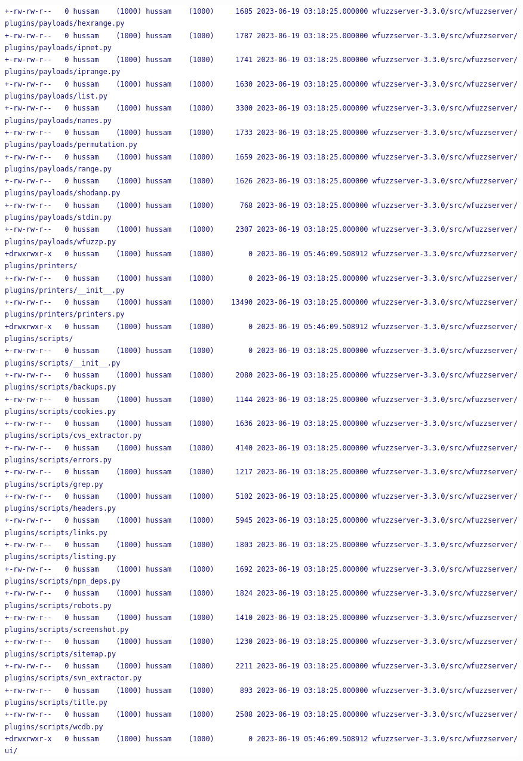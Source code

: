 ```diff
+-rw-rw-r--   0 hussam    (1000) hussam    (1000)     1685 2023-06-19 03:18:25.000000 wfuzzserver-3.3.0/src/wfuzzserver/plugins/payloads/hexrange.py
+-rw-rw-r--   0 hussam    (1000) hussam    (1000)     1787 2023-06-19 03:18:25.000000 wfuzzserver-3.3.0/src/wfuzzserver/plugins/payloads/ipnet.py
+-rw-rw-r--   0 hussam    (1000) hussam    (1000)     1741 2023-06-19 03:18:25.000000 wfuzzserver-3.3.0/src/wfuzzserver/plugins/payloads/iprange.py
+-rw-rw-r--   0 hussam    (1000) hussam    (1000)     1630 2023-06-19 03:18:25.000000 wfuzzserver-3.3.0/src/wfuzzserver/plugins/payloads/list.py
+-rw-rw-r--   0 hussam    (1000) hussam    (1000)     3300 2023-06-19 03:18:25.000000 wfuzzserver-3.3.0/src/wfuzzserver/plugins/payloads/names.py
+-rw-rw-r--   0 hussam    (1000) hussam    (1000)     1733 2023-06-19 03:18:25.000000 wfuzzserver-3.3.0/src/wfuzzserver/plugins/payloads/permutation.py
+-rw-rw-r--   0 hussam    (1000) hussam    (1000)     1659 2023-06-19 03:18:25.000000 wfuzzserver-3.3.0/src/wfuzzserver/plugins/payloads/range.py
+-rw-rw-r--   0 hussam    (1000) hussam    (1000)     1626 2023-06-19 03:18:25.000000 wfuzzserver-3.3.0/src/wfuzzserver/plugins/payloads/shodanp.py
+-rw-rw-r--   0 hussam    (1000) hussam    (1000)      768 2023-06-19 03:18:25.000000 wfuzzserver-3.3.0/src/wfuzzserver/plugins/payloads/stdin.py
+-rw-rw-r--   0 hussam    (1000) hussam    (1000)     2307 2023-06-19 03:18:25.000000 wfuzzserver-3.3.0/src/wfuzzserver/plugins/payloads/wfuzzp.py
+drwxrwxr-x   0 hussam    (1000) hussam    (1000)        0 2023-06-19 05:46:09.508912 wfuzzserver-3.3.0/src/wfuzzserver/plugins/printers/
+-rw-rw-r--   0 hussam    (1000) hussam    (1000)        0 2023-06-19 03:18:25.000000 wfuzzserver-3.3.0/src/wfuzzserver/plugins/printers/__init__.py
+-rw-rw-r--   0 hussam    (1000) hussam    (1000)    13490 2023-06-19 03:18:25.000000 wfuzzserver-3.3.0/src/wfuzzserver/plugins/printers/printers.py
+drwxrwxr-x   0 hussam    (1000) hussam    (1000)        0 2023-06-19 05:46:09.508912 wfuzzserver-3.3.0/src/wfuzzserver/plugins/scripts/
+-rw-rw-r--   0 hussam    (1000) hussam    (1000)        0 2023-06-19 03:18:25.000000 wfuzzserver-3.3.0/src/wfuzzserver/plugins/scripts/__init__.py
+-rw-rw-r--   0 hussam    (1000) hussam    (1000)     2080 2023-06-19 03:18:25.000000 wfuzzserver-3.3.0/src/wfuzzserver/plugins/scripts/backups.py
+-rw-rw-r--   0 hussam    (1000) hussam    (1000)     1144 2023-06-19 03:18:25.000000 wfuzzserver-3.3.0/src/wfuzzserver/plugins/scripts/cookies.py
+-rw-rw-r--   0 hussam    (1000) hussam    (1000)     1636 2023-06-19 03:18:25.000000 wfuzzserver-3.3.0/src/wfuzzserver/plugins/scripts/cvs_extractor.py
+-rw-rw-r--   0 hussam    (1000) hussam    (1000)     4140 2023-06-19 03:18:25.000000 wfuzzserver-3.3.0/src/wfuzzserver/plugins/scripts/errors.py
+-rw-rw-r--   0 hussam    (1000) hussam    (1000)     1217 2023-06-19 03:18:25.000000 wfuzzserver-3.3.0/src/wfuzzserver/plugins/scripts/grep.py
+-rw-rw-r--   0 hussam    (1000) hussam    (1000)     5102 2023-06-19 03:18:25.000000 wfuzzserver-3.3.0/src/wfuzzserver/plugins/scripts/headers.py
+-rw-rw-r--   0 hussam    (1000) hussam    (1000)     5945 2023-06-19 03:18:25.000000 wfuzzserver-3.3.0/src/wfuzzserver/plugins/scripts/links.py
+-rw-rw-r--   0 hussam    (1000) hussam    (1000)     1803 2023-06-19 03:18:25.000000 wfuzzserver-3.3.0/src/wfuzzserver/plugins/scripts/listing.py
+-rw-rw-r--   0 hussam    (1000) hussam    (1000)     1692 2023-06-19 03:18:25.000000 wfuzzserver-3.3.0/src/wfuzzserver/plugins/scripts/npm_deps.py
+-rw-rw-r--   0 hussam    (1000) hussam    (1000)     1824 2023-06-19 03:18:25.000000 wfuzzserver-3.3.0/src/wfuzzserver/plugins/scripts/robots.py
+-rw-rw-r--   0 hussam    (1000) hussam    (1000)     1410 2023-06-19 03:18:25.000000 wfuzzserver-3.3.0/src/wfuzzserver/plugins/scripts/screenshot.py
+-rw-rw-r--   0 hussam    (1000) hussam    (1000)     1230 2023-06-19 03:18:25.000000 wfuzzserver-3.3.0/src/wfuzzserver/plugins/scripts/sitemap.py
+-rw-rw-r--   0 hussam    (1000) hussam    (1000)     2211 2023-06-19 03:18:25.000000 wfuzzserver-3.3.0/src/wfuzzserver/plugins/scripts/svn_extractor.py
+-rw-rw-r--   0 hussam    (1000) hussam    (1000)      893 2023-06-19 03:18:25.000000 wfuzzserver-3.3.0/src/wfuzzserver/plugins/scripts/title.py
+-rw-rw-r--   0 hussam    (1000) hussam    (1000)     2508 2023-06-19 03:18:25.000000 wfuzzserver-3.3.0/src/wfuzzserver/plugins/scripts/wcdb.py
+drwxrwxr-x   0 hussam    (1000) hussam    (1000)        0 2023-06-19 05:46:09.508912 wfuzzserver-3.3.0/src/wfuzzserver/ui/
```